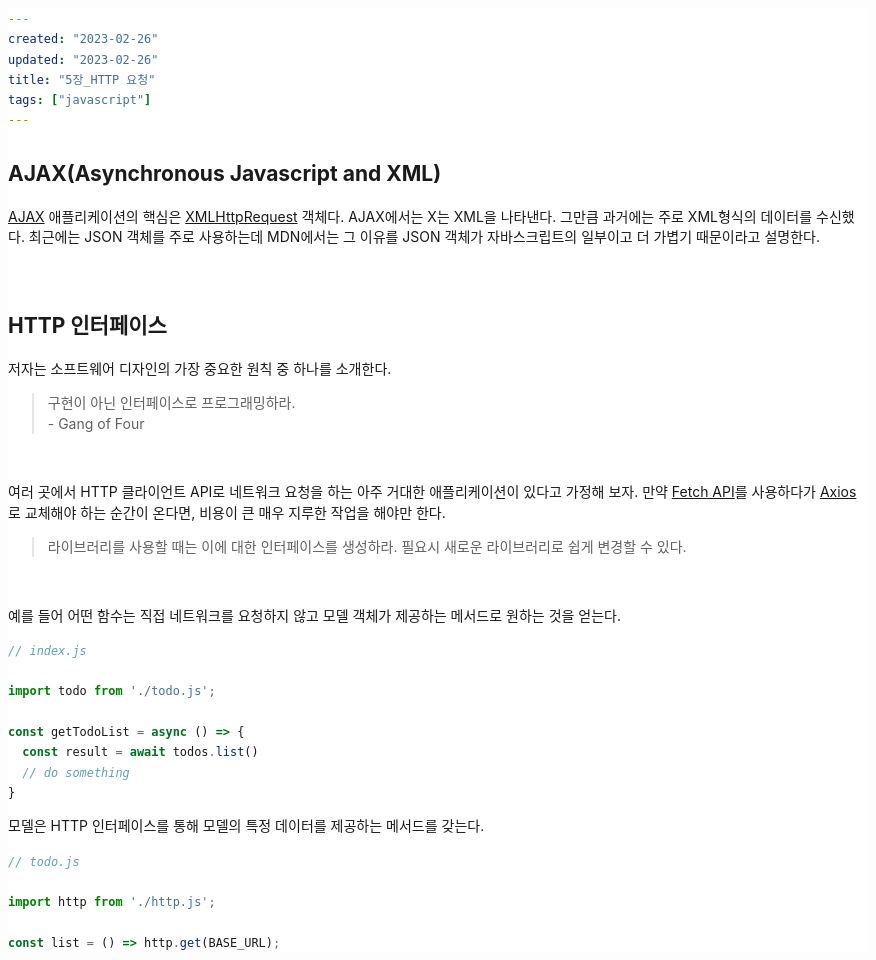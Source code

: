 ```yaml
---
created: "2023-02-26"
updated: "2023-02-26"
title: "5장_HTTP 요청"
tags: ["javascript"]
---
```


## AJAX(Asynchronous Javascript and XML)

[AJAX](https://developer.mozilla.org/ko/docs/Web/Guide/AJAX) 애플리케이션의 핵심은 [XMLHttpRequest](https://developer.mozilla.org/ko/docs/Web/API/XMLHttpRequest) 객체다. AJAX에서는 X는 XML을 나타낸다. 그만큼 과거에는 주로 XML형식의 데이터를 수신했다. 최근에는 JSON 객체를 주로 사용하는데 MDN에서는 그 이유를 JSON 객체가 자바스크립트의 일부이고 더 가볍기 때문이라고 설명한다.

<br/>

## HTTP 인터페이스

저자는 소프트웨어 디자인의 가장 중요한 원칙 중 하나를 소개한다.

> 구현이 아닌 인터페이스로 프로그래밍하라.  
> \- Gang of Four 

<br/>

여러 곳에서 HTTP 클라이언트 API로 네트워크 요청을 하는 아주 거대한 애플리케이션이 있다고 가정해 보자. 만약 [Fetch API](https://developer.mozilla.org/ko/docs/Web/API/Fetch_API)를 사용하다가 [Axios](https://axios-http.com/)로 교체해야 하는 순간이 온다면, 비용이 큰 매우 지루한 작업을 해야만 한다.

> 라이브러리를 사용할 때는 이에 대한 인터페이스를 생성하라. 필요시 새로운 라이브러리로 쉽게 변경할 수 있다.  

<br/>

예를 들어 어떤 함수는 직접 네트워크를 요청하지 않고 모델 객체가 제공하는 메서드로 원하는 것을 얻는다.

```jsx
// index.js

import todo from './todo.js';

const getTodoList = async () => {
  const result = await todos.list()
  // do something
}
```

모델은 HTTP 인터페이스를 통해 모델의 특정 데이터를 제공하는 메서드를 갖는다.

```jsx
// todo.js

import http from './http.js';

const list = () => http.get(BASE_URL);
```
